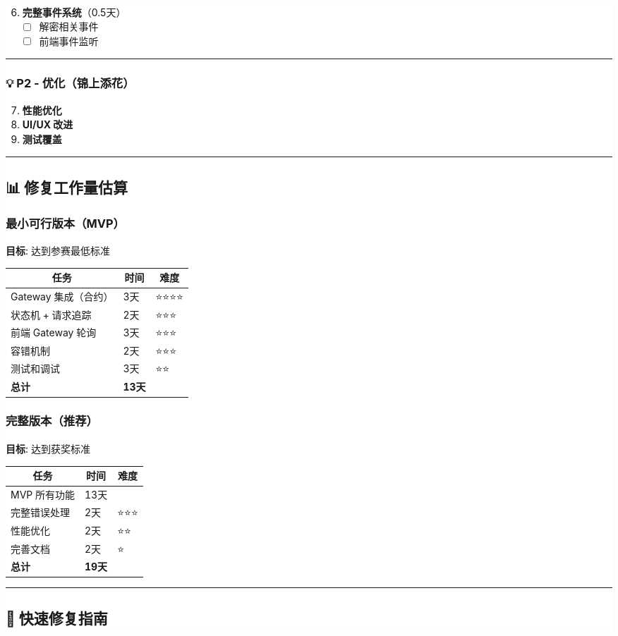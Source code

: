 6. **完整事件系统**（0.5天）
   - [ ] 解密相关事件
   - [ ] 前端事件监听

---

### 💡 P2 - 优化（锦上添花）

7. **性能优化**
8. **UI/UX 改进**
9. **测试覆盖**

---

## 📊 修复工作量估算

### 最小可行版本（MVP）

**目标**: 达到参赛最低标准

| 任务 | 时间 | 难度 |
|------|------|------|
| Gateway 集成（合约） | 3天 | ⭐⭐⭐⭐ |
| 状态机 + 请求追踪 | 2天 | ⭐⭐⭐ |
| 前端 Gateway 轮询 | 3天 | ⭐⭐⭐ |
| 容错机制 | 2天 | ⭐⭐⭐ |
| 测试和调试 | 3天 | ⭐⭐ |
| **总计** | **13天** | |

### 完整版本（推荐）

**目标**: 达到获奖标准

| 任务 | 时间 | 难度 |
|------|------|------|
| MVP 所有功能 | 13天 | |
| 完整错误处理 | 2天 | ⭐⭐⭐ |
| 性能优化 | 2天 | ⭐⭐ |
| 完善文档 | 2天 | ⭐ |
| **总计** | **19天** | |

---

## 🔧 快速修复指南
